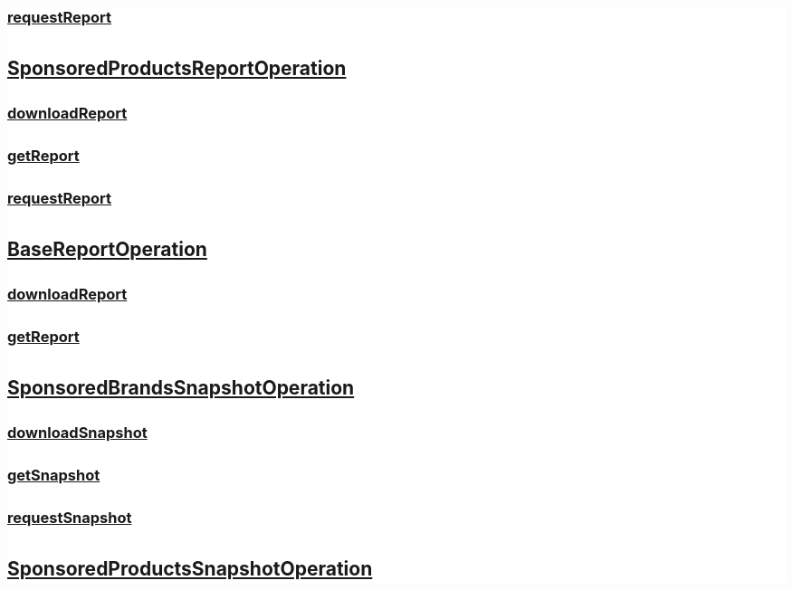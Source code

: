 ### [requestReport](https://amazon-advertising-api-sdk.scaleleap.org/classes/sponsoreddisplayreportoperation.html#requestreport)

## [SponsoredProductsReportOperation](https://amazon-advertising-api-sdk.scaleleap.org/classes/sponsoredproductsreportoperation.html)

### [downloadReport](https://amazon-advertising-api-sdk.scaleleap.org/classes/sponsoredproductsreportoperation.html#downloadreport)

### [getReport](https://amazon-advertising-api-sdk.scaleleap.org/classes/sponsoredproductsreportoperation.html#getreport)

### [requestReport](https://amazon-advertising-api-sdk.scaleleap.org/classes/sponsoredproductsreportoperation.html#requestreport)

## [BaseReportOperation](https://amazon-advertising-api-sdk.scaleleap.org/classes/basereportoperation.html)

### [downloadReport](https://amazon-advertising-api-sdk.scaleleap.org/classes/basereportoperation.html#downloadreport)

### [getReport](https://amazon-advertising-api-sdk.scaleleap.org/classes/basereportoperation.html#getreport)

## [SponsoredBrandsSnapshotOperation](https://amazon-advertising-api-sdk.scaleleap.org/classes/sponsoredbrandssnapshotoperation.html)

### [downloadSnapshot](https://amazon-advertising-api-sdk.scaleleap.org/classes/sponsoredbrandssnapshotoperation.html#downloadsnapshot)

### [getSnapshot](https://amazon-advertising-api-sdk.scaleleap.org/classes/sponsoredbrandssnapshotoperation.html#getsnapshot)

### [requestSnapshot](https://amazon-advertising-api-sdk.scaleleap.org/classes/sponsoredbrandssnapshotoperation.html#requestsnapshot)

## [SponsoredProductsSnapshotOperation](https://amazon-advertising-api-sdk.scaleleap.org/classes/sponsoredproductssnapshotoperation.html)
